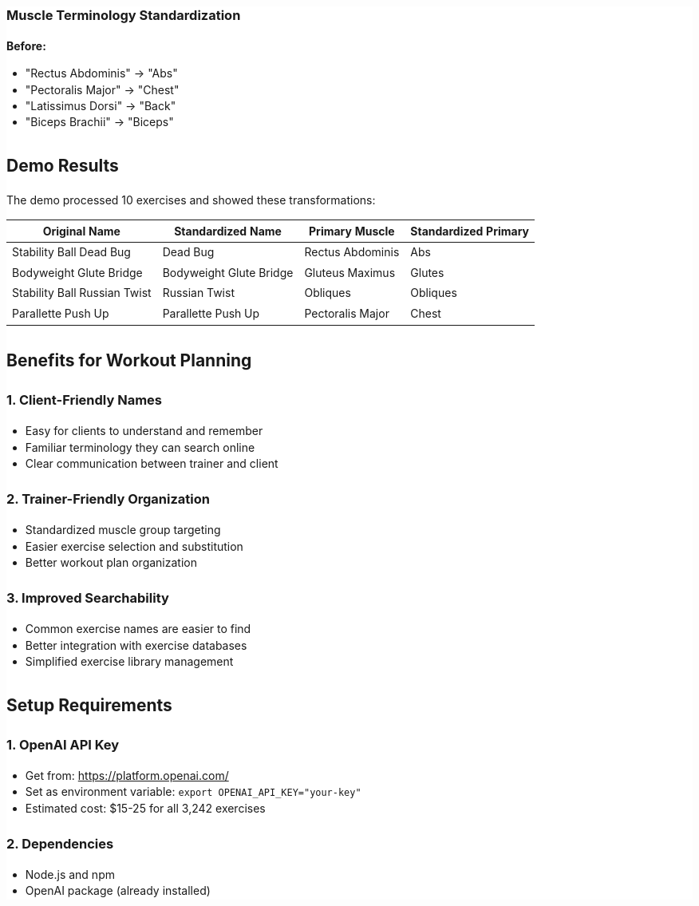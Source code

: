 ### Muscle Terminology Standardization
**Before:**
- "Rectus Abdominis" → "Abs"
- "Pectoralis Major" → "Chest"
- "Latissimus Dorsi" → "Back"
- "Biceps Brachii" → "Biceps"

## Demo Results

The demo processed 10 exercises and showed these transformations:

| Original Name | Standardized Name | Primary Muscle | Standardized Primary |
|---------------|-------------------|----------------|---------------------|
| Stability Ball Dead Bug | Dead Bug | Rectus Abdominis | Abs |
| Bodyweight Glute Bridge | Bodyweight Glute Bridge | Gluteus Maximus | Glutes |
| Stability Ball Russian Twist | Russian Twist | Obliques | Obliques |
| Parallette Push Up | Parallette Push Up | Pectoralis Major | Chest |

## Benefits for Workout Planning

### 1. **Client-Friendly Names**
- Easy for clients to understand and remember
- Familiar terminology they can search online
- Clear communication between trainer and client

### 2. **Trainer-Friendly Organization**
- Standardized muscle group targeting
- Easier exercise selection and substitution
- Better workout plan organization

### 3. **Improved Searchability**
- Common exercise names are easier to find
- Better integration with exercise databases
- Simplified exercise library management

## Setup Requirements

### 1. **OpenAI API Key**
- Get from: https://platform.openai.com/
- Set as environment variable: `export OPENAI_API_KEY="your-key"`
- Estimated cost: $15-25 for all 3,242 exercises

### 2. **Dependencies**
- Node.js and npm
- OpenAI package (already installed)
